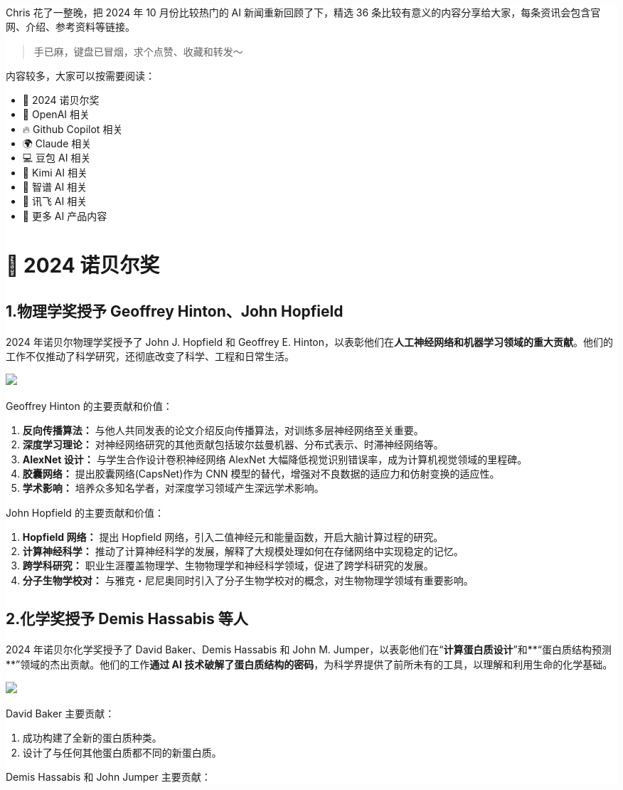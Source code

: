 Chris 花了一整晚，把 2024 年 10 月份比较热门的 AI 新闻重新回顾了下，精选 36 条比较有意义的内容分享给大家，每条资讯会包含官网、介绍、参考资料等链接。

> 手已麻，键盘已冒烟，求个点赞、收藏和转发～

内容较多，大家可以按需要阅读：

- 🌈 2024 诺贝尔奖
- 🍭 OpenAI 相关
- 🔥 Github Copilot 相关
- 🌍 Claude 相关
- 💻 豆包 AI 相关
- 🎇 Kimi AI 相关
- 🚗 智谱 AI 相关
- 🌸 讯飞 AI 相关
- 📖 更多 AI 产品内容

# 🌈 2024 诺贝尔奖

## 1.物理学奖授予 Geoffrey Hinton、John Hopfield

2024 年诺贝尔物理学奖授予了 John J. Hopfield 和 Geoffrey E. Hinton，以表彰他们在**人工神经网络和机器学习领域的重大贡献**。他们的工作不仅推动了科学研究，还彻底改变了科学、工程和日常生活。

![](https://cdn.nlark.com/yuque/0/2024/webp/186051/1730297815551-575abdaf-28db-4b3a-b422-02ee629933b6.webp)

Geoffrey Hinton 的主要贡献和价值：

1. **反向传播算法：** 与他人共同发表的论文介绍反向传播算法，对训练多层神经网络至关重要。
2. **深度学习理论：** 对神经网络研究的其他贡献包括玻尔兹曼机器、分布式表示、时滞神经网络等。
3. **AlexNet 设计：** 与学生合作设计卷积神经网络 AlexNet 大幅降低视觉识别错误率，成为计算机视觉领域的里程碑。
4. **胶囊网络：** 提出胶囊网络(CapsNet)作为 CNN 模型的替代，增强对不良数据的适应力和仿射变换的适应性。
5. **学术影响：** 培养众多知名学者，对深度学习领域产生深远学术影响。

John Hopfield 的主要贡献和价值：

1. **Hopfield 网络：** 提出 Hopfield 网络，引入二值神经元和能量函数，开启大脑计算过程的研究。
2. **计算神经科学：** 推动了计算神经科学的发展，解释了大规模处理如何在存储网络中实现稳定的记忆。
3. **跨学科研究：** 职业生涯覆盖物理学、生物物理学和神经科学领域，促进了跨学科研究的发展。
4. **分子生物学校对：** 与雅克・尼尼奥同时引入了分子生物学校对的概念，对生物物理学领域有重要影响。

## 2.化学奖授予 Demis Hassabis 等人

2024 年诺贝尔化学奖授予了 David Baker、Demis Hassabis 和 John M. Jumper，以表彰他们在“**计算蛋白质设计**”和**“蛋白质结构预测**”领域的杰出贡献。他们的工作**通过 AI 技术破解了蛋白质结构的密码**，为科学界提供了前所未有的工具，以理解和利用生命的化学基础。

![](https://cdn.nlark.com/yuque/0/2024/webp/186051/1730298061419-47c3695c-81b1-4550-8535-f5060a431786.webp)

David Baker 主要贡献：

1. 成功构建了全新的蛋白质种类。
2. 设计了与任何其他蛋白质都不同的新蛋白质。

Demis Hassabis 和 John Jumper 主要贡献：
